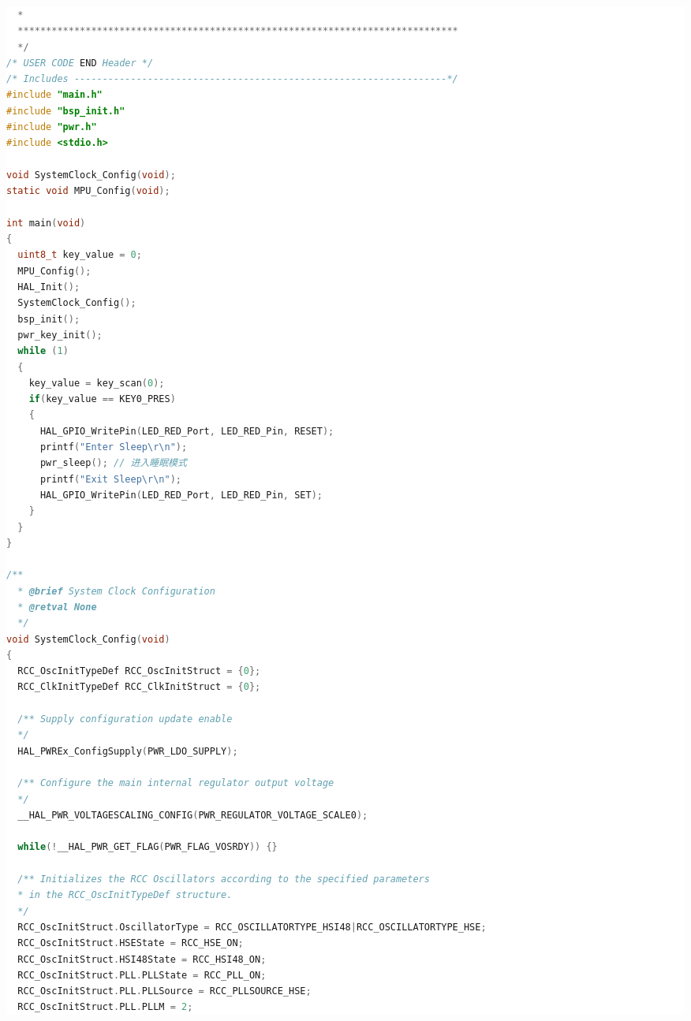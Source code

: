 ```c
  *
  ******************************************************************************
  */
/* USER CODE END Header */
/* Includes ------------------------------------------------------------------*/
#include "main.h"
#include "bsp_init.h"
#include "pwr.h"
#include <stdio.h>

void SystemClock_Config(void);
static void MPU_Config(void);

int main(void)
{
  uint8_t key_value = 0;
  MPU_Config();
  HAL_Init();
  SystemClock_Config();
  bsp_init();
  pwr_key_init();
  while (1)
  {
    key_value = key_scan(0);
    if(key_value == KEY0_PRES)
    {
      HAL_GPIO_WritePin(LED_RED_Port, LED_RED_Pin, RESET);
      printf("Enter Sleep\r\n");
      pwr_sleep(); // 进入睡眠模式
      printf("Exit Sleep\r\n");
      HAL_GPIO_WritePin(LED_RED_Port, LED_RED_Pin, SET);
    }
  }
}

/**
  * @brief System Clock Configuration
  * @retval None
  */
void SystemClock_Config(void)
{
  RCC_OscInitTypeDef RCC_OscInitStruct = {0};
  RCC_ClkInitTypeDef RCC_ClkInitStruct = {0};

  /** Supply configuration update enable
  */
  HAL_PWREx_ConfigSupply(PWR_LDO_SUPPLY);

  /** Configure the main internal regulator output voltage
  */
  __HAL_PWR_VOLTAGESCALING_CONFIG(PWR_REGULATOR_VOLTAGE_SCALE0);

  while(!__HAL_PWR_GET_FLAG(PWR_FLAG_VOSRDY)) {}

  /** Initializes the RCC Oscillators according to the specified parameters
  * in the RCC_OscInitTypeDef structure.
  */
  RCC_OscInitStruct.OscillatorType = RCC_OSCILLATORTYPE_HSI48|RCC_OSCILLATORTYPE_HSE;
  RCC_OscInitStruct.HSEState = RCC_HSE_ON;
  RCC_OscInitStruct.HSI48State = RCC_HSI48_ON;
  RCC_OscInitStruct.PLL.PLLState = RCC_PLL_ON;
  RCC_OscInitStruct.PLL.PLLSource = RCC_PLLSOURCE_HSE;
  RCC_OscInitStruct.PLL.PLLM = 2;
```